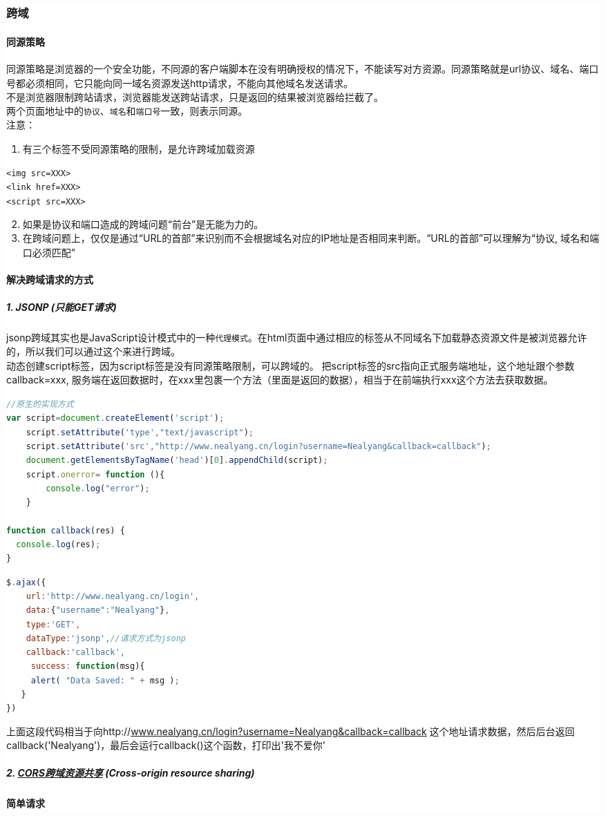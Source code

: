 ### 跨域
#### 同源策略
同源策略是浏览器的一个安全功能，不同源的客户端脚本在没有明确授权的情况下，不能读写对方资源。同源策略就是url协议、域名、端口号都必须相同，它只能向同一域名资源发送http请求，不能向其他域名发送请求。  
不是浏览器限制跨站请求，浏览器能发送跨站请求，只是返回的结果被浏览器给拦截了。  
两个页面地址中的`协议`、`域名`和`端口号`一致，则表示同源。  
注意：
1. 有三个标签不受同源策略的限制，是允许跨域加载资源
```
<img src=XXX>
<link href=XXX>
<script src=XXX>
```
2. 如果是协议和端口造成的跨域问题“前台”是无能为力的。
3. 在跨域问题上，仅仅是通过“URL的首部”来识别而不会根据域名对应的IP地址是否相同来判断。“URL的首部”可以理解为“协议, 域名和端口必须匹配”

#### 解决跨域请求的方式

##### 1. JSONP (只能**GET**请求)
jsonp跨域其实也是JavaScript设计模式中的一种`代理模式`。在html页面中通过相应的标签从不同域名下加载静态资源文件是被浏览器允许的，所以我们可以通过这个来进行跨域。  
动态创建script标签，因为script标签是没有同源策略限制，可以跨域的。 把script标签的src指向正式服务端地址，这个地址跟个参数callback=xxx, 服务端在返回数据时，在xxx里包裹一个方法（里面是返回的数据），相当于在前端执行xxx这个方法去获取数据。
```javascript
//原生的实现方式
var script=document.createElement('script');
    script.setAttribute('type',"text/javascript");
    script.setAttribute('src',"http://www.nealyang.cn/login?username=Nealyang&callback=callback");
    document.getElementsByTagName('head')[0].appendChild(script);
    script.onerror= function (){
        console.log("error");
    }
    
function callback(res) {
  console.log(res);
}
```
```javascript
$.ajax({
    url:'http://www.nealyang.cn/login',
    data:{"username":"Nealyang"},
    type:'GET',
    dataType:'jsonp',//请求方式为jsonp
    callback:'callback',
     success: function(msg){
     alert( "Data Saved: " + msg );
   }
})
``` 
上面这段代码相当于向http://www.nealyang.cn/login?username=Nealyang&callback=callback 这个地址请求数据，然后后台返回callback('Nealyang')，最后会运行callback()这个函数，打印出'我不爱你'
##### 2. [CORS跨域资源共享](http://www.ruanyifeng.com/blog/2016/04/cors.html) (Cross-origin resource sharing) 
**简单请求**
